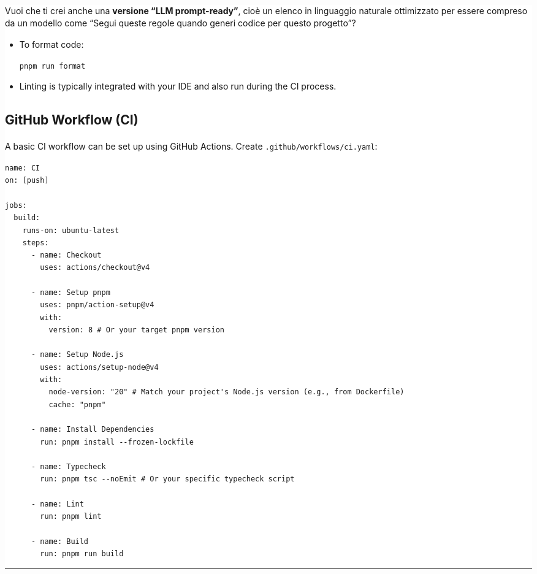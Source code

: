 
Vuoi che ti crei anche una **versione “LLM prompt-ready”**, cioè un elenco in linguaggio naturale ottimizzato per essere compreso da un modello come “Segui queste regole quando generi codice per questo progetto”?


- To format code:

  ```bash
  pnpm run format
  ```

- Linting is typically integrated with your IDE and also run during the CI process.

## GitHub Workflow (CI)

A basic CI workflow can be set up using GitHub Actions. Create `.github/workflows/ci.yaml`:

```
name: CI
on: [push]

jobs:
  build:
    runs-on: ubuntu-latest
    steps:
      - name: Checkout
        uses: actions/checkout@v4

      - name: Setup pnpm
        uses: pnpm/action-setup@v4
        with:
          version: 8 # Or your target pnpm version

      - name: Setup Node.js
        uses: actions/setup-node@v4
        with:
          node-version: "20" # Match your project's Node.js version (e.g., from Dockerfile)
          cache: "pnpm"

      - name: Install Dependencies
        run: pnpm install --frozen-lockfile

      - name: Typecheck
        run: pnpm tsc --noEmit # Or your specific typecheck script

      - name: Lint
        run: pnpm lint

      - name: Build
        run: pnpm run build
```

---
